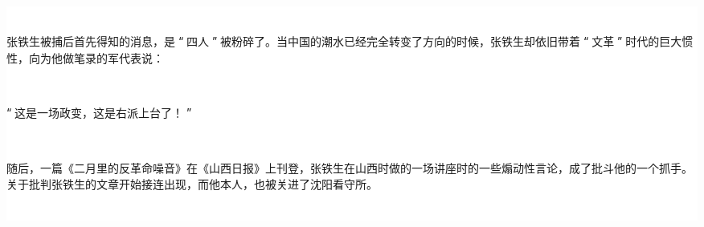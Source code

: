   </span>
  <br/>
 </p>
 <p class="p2">
  <span class="s1">
   张铁生被捕后首先得知的消息，是
  </span>
  <span class="s2">
   “
  </span>
  <span class="s1">
   四人
  </span>
  <span class="s2">
   ”
  </span>
  <span class="s1">
   被粉碎了。当中国的潮水已经完全转变了方向的时候，张铁生却依旧带着
  </span>
  <span class="s2">
   “
  </span>
  <span class="s1">
   文革
  </span>
  <span class="s2">
   ”
  </span>
  <span class="s1">
   时代的巨大惯性，向为他做笔录的军代表说：
  </span>
 </p>
 <p class="p1">
  <span class="s1">
  </span>
  <br/>
 </p>
 <p class="p2">
  <span class="s2">
   “
  </span>
  <span class="s1">
   这是一场政变，这是右派上台了！
  </span>
  <span class="s2">
   ”
  </span>
 </p>
 <p class="p1">
  <span class="s1">
  </span>
  <br/>
 </p>
 <p class="p2">
  <span class="s1">
   随后，一篇《二月里的反革命噪音》在《山西日报》上刊登，张铁生在山西时做的一场讲座时的一些煽动性言论，成了批斗他的一个抓手。关于批判张铁生的文章开始接连出现，而他本人，也被关进了沈阳看守所。
  </span>
 </p>
 <p class="p1">
  <span class="s1">
  </span>
  <br/>
 </p>
 <p class="p3">